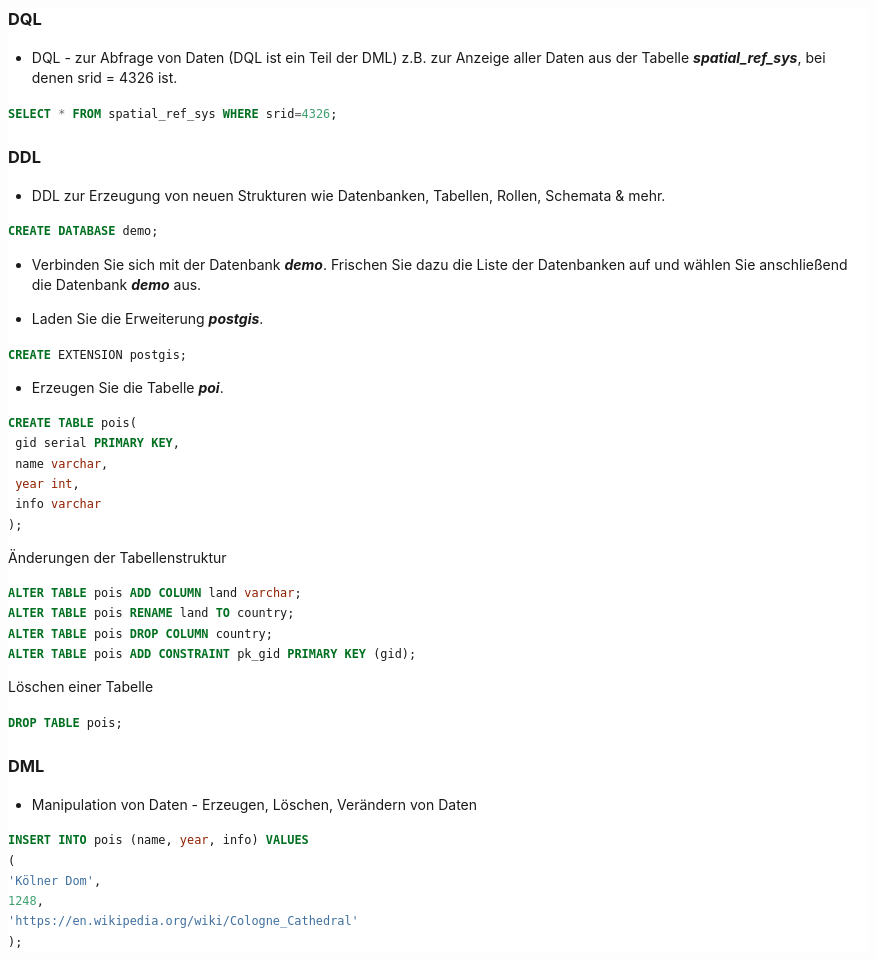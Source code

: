 ### DQL

* DQL - zur Abfrage von Daten (DQL ist ein Teil der DML) 
z.B. zur Anzeige aller Daten aus der Tabelle **_spatial_ref_sys_**, bei denen srid = 4326 ist.

```sql
SELECT * FROM spatial_ref_sys WHERE srid=4326;
```

### DDL 

* DDL zur Erzeugung von neuen Strukturen wie Datenbanken, Tabellen, Rollen, Schemata & mehr.

```sql
CREATE DATABASE demo;
```

* Verbinden Sie sich mit der Datenbank **_demo_**. Frischen Sie 
dazu die Liste der Datenbanken auf und wählen Sie anschließend die Datenbank **_demo_** aus.


* Laden Sie die Erweiterung **_postgis_**.

```sql
CREATE EXTENSION postgis;
```

* Erzeugen Sie die Tabelle **_poi_**.

```sql
CREATE TABLE pois(
 gid serial PRIMARY KEY,
 name varchar,
 year int,
 info varchar
);
```

Änderungen der Tabellenstruktur

```sql
ALTER TABLE pois ADD COLUMN land varchar;
ALTER TABLE pois RENAME land TO country;
ALTER TABLE pois DROP COLUMN country;
ALTER TABLE pois ADD CONSTRAINT pk_gid PRIMARY KEY (gid); 
```

Löschen einer Tabelle

```sql
DROP TABLE pois;
```

### DML

* Manipulation von Daten - Erzeugen, Löschen, Verändern von Daten

```sql
INSERT INTO pois (name, year, info) VALUES 
(
'Kölner Dom',
1248,
'https://en.wikipedia.org/wiki/Cologne_Cathedral'
);
```
